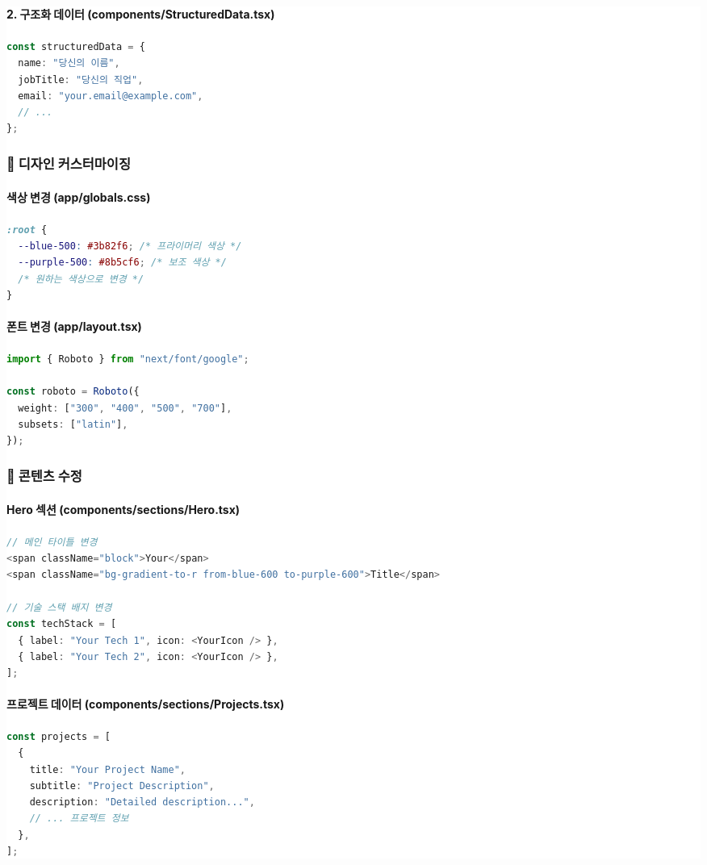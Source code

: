 #### 2. 구조화 데이터 (components/StructuredData.tsx)

```typescript
const structuredData = {
  name: "당신의 이름",
  jobTitle: "당신의 직업",
  email: "your.email@example.com",
  // ...
};
```

### 🎨 **디자인 커스터마이징**

#### 색상 변경 (app/globals.css)

```css
:root {
  --blue-500: #3b82f6; /* 프라이머리 색상 */
  --purple-500: #8b5cf6; /* 보조 색상 */
  /* 원하는 색상으로 변경 */
}
```

#### 폰트 변경 (app/layout.tsx)

```typescript
import { Roboto } from "next/font/google";

const roboto = Roboto({
  weight: ["300", "400", "500", "700"],
  subsets: ["latin"],
});
```

### 📝 **콘텐츠 수정**

#### Hero 섹션 (components/sections/Hero.tsx)

```typescript
// 메인 타이틀 변경
<span className="block">Your</span>
<span className="bg-gradient-to-r from-blue-600 to-purple-600">Title</span>

// 기술 스택 배지 변경
const techStack = [
  { label: "Your Tech 1", icon: <YourIcon /> },
  { label: "Your Tech 2", icon: <YourIcon /> },
];
```

#### 프로젝트 데이터 (components/sections/Projects.tsx)

```typescript
const projects = [
  {
    title: "Your Project Name",
    subtitle: "Project Description",
    description: "Detailed description...",
    // ... 프로젝트 정보
  },
];
```
